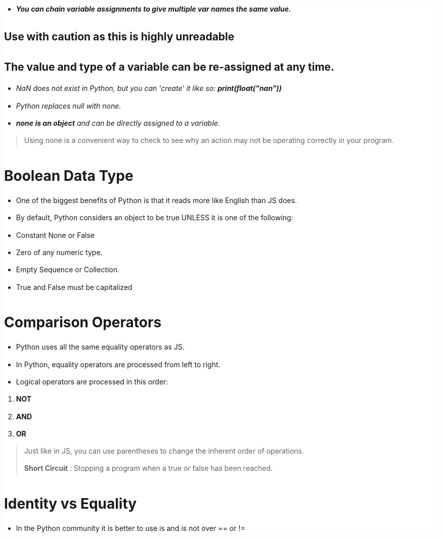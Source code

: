 
*   ***You can chain variable assignments to give multiple var names the same value.***

## Use with caution as this is highly unreadable

## The value and type of a variable can be re-assigned at any time.

*   *NaN does not exist in Python, but you can 'create' it like so:
    **print(float("nan"))***

*   *Python replaces null with none.*

*   ***none is an object** and can be directly assigned to a variable.*

> Using none is a convenient way to check to see why an action may not be operating correctly in your program.

# Boolean Data Type

*   One of the biggest benefits of Python is that it reads more like English than JS does.



*   By default, Python considers an object to be true UNLESS it is one of the following:

*   Constant None or False

*   Zero of any numeric type.

*   Empty Sequence or Collection.

*   True and False must be capitalized

# Comparison Operators

*   Python uses all the same equality operators as JS.

*   In Python, equality operators are processed from left to right.

*   Logical operators are processed in this order:

1.  **NOT**

2.  **AND**

3.  **OR**

> Just like in JS, you can use parentheses to change the inherent order of operations.
>
> **Short Circuit** : Stopping a program when a true or false has been reached.

# Identity vs Equality

*   In the Python community it is better to use is and is not over == or !=
